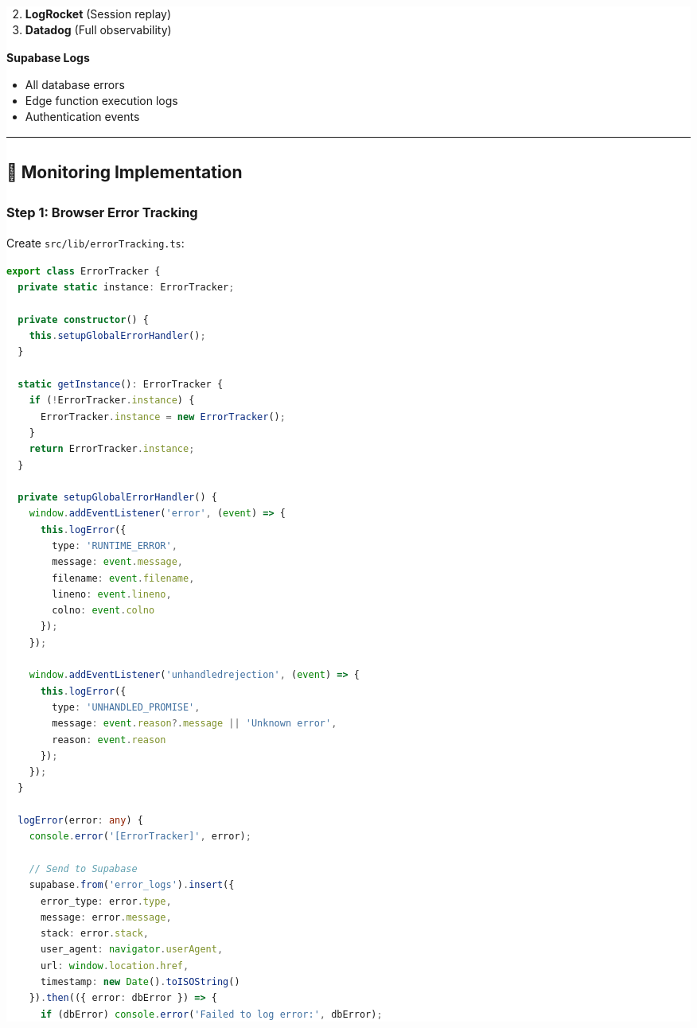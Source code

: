 2. **LogRocket** (Session replay)
3. **Datadog** (Full observability)

**Supabase Logs**
- All database errors
- Edge function execution logs
- Authentication events

---

## 🔧 Monitoring Implementation

### Step 1: Browser Error Tracking

Create `src/lib/errorTracking.ts`:

```typescript
export class ErrorTracker {
  private static instance: ErrorTracker;

  private constructor() {
    this.setupGlobalErrorHandler();
  }

  static getInstance(): ErrorTracker {
    if (!ErrorTracker.instance) {
      ErrorTracker.instance = new ErrorTracker();
    }
    return ErrorTracker.instance;
  }

  private setupGlobalErrorHandler() {
    window.addEventListener('error', (event) => {
      this.logError({
        type: 'RUNTIME_ERROR',
        message: event.message,
        filename: event.filename,
        lineno: event.lineno,
        colno: event.colno
      });
    });

    window.addEventListener('unhandledrejection', (event) => {
      this.logError({
        type: 'UNHANDLED_PROMISE',
        message: event.reason?.message || 'Unknown error',
        reason: event.reason
      });
    });
  }

  logError(error: any) {
    console.error('[ErrorTracker]', error);

    // Send to Supabase
    supabase.from('error_logs').insert({
      error_type: error.type,
      message: error.message,
      stack: error.stack,
      user_agent: navigator.userAgent,
      url: window.location.href,
      timestamp: new Date().toISOString()
    }).then(({ error: dbError }) => {
      if (dbError) console.error('Failed to log error:', dbError);
```